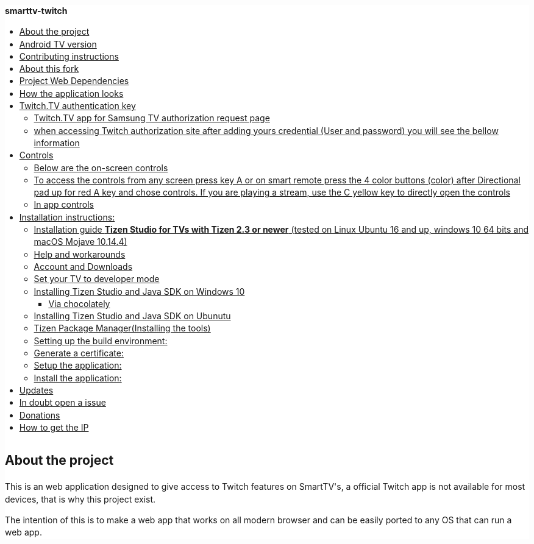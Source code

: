 **smarttv-twitch**

- [About the project](#about-the-project)
- [Android TV version](#android-tv-version)
- [Contributing instructions](#contributing-instructions)
- [About this fork](#about-this-fork)
- [Project Web Dependencies](#project-web-dependencies)
- [How the application looks](#how-the-application-looks)
- [Twitch.TV authentication key](#twitchtv-authentication-key)
	- [Twitch.TV app for Samsung TV authorization request page](#twitchtv-app-for-samsung-tv-authorization-request-page)
	- [when accessing Twitch authorization site after adding yours credential (User and password) you will see the bellow information](#when-accessing-twitch-authorization-site-after-adding-yours-credential-user-and-password-you-will-see-the-bellow-information)
- [Controls](#controls)
	- [Below are the on-screen controls](#below-are-the-on-screen-controls)
	- [To access the controls from any screen press key A or on smart remote press the 4 color buttons (color) after Directional pad up for red A key and chose controls. If you are playing a stream, use the C yellow key to directly open the controls](#to-access-the-controls-from-any-screen-press-key-a-or-on-smart-remote-press-the-4-color-buttons-color-after-directional-pad-up-for-red-a-key-and-chose-controls-if-you-are-playing-a-stream-use-the-c-yellow-key-to-directly-open-the-controls)
	- [In app controls](#in-app-controls)
- [Installation instructions:](#installation-instructions)
	- [Installation guide **Tizen Studio for TVs with Tizen 2.3 or newer** (tested on Linux Ubuntu 16 and up, windows 10 64 bits and macOS Mojave 10.14.4)](#installation-guide-tizen-studio-for-tvs-with-tizen-23-or-newer-tested-on-linux-ubuntu-16-and-up-windows-10-64-bits-and-macos-mojave-10144)
	- [Help and workarounds](#help-and-workarounds)
	- [Account and Downloads](#account-and-downloads)
	- [Set your TV to developer mode](#set-your-tv-to-developer-mode)
	- [Installing Tizen Studio and Java SDK on Windows 10](#installing-tizen-studio-and-java-sdk-on-windows-10)
		- [Via chocolately](#via-chocolately)
	- [Installing Tizen Studio and Java SDK on Ubunutu](#installing-tizen-studio-and-java-sdk-on-ubunutu)
	- [Tizen Package Manager(Installing the tools)](#tizen-package-managerinstalling-the-tools)
	- [Setting up the build environment:](#setting-up-the-build-environment)
	- [Generate a certificate:](#generate-a-certificate)
	- [Setup the application:](#setup-the-application)
	- [Install the application:](#install-the-application)
- [Updates](#updates)
- [In doubt open a issue](#in-doubt-open-a-issue)
- [Donations](#donations)
- [How to get the IP](#how-to-get-the-ip)


## About the project

This is an web application designed to give access to Twitch features on SmartTV's, a official Twitch app is not available for most devices, that is why this project exist.

The intention of this is to make a web app that works on all modern browser and can be easily ported to any OS that can run a web app.
